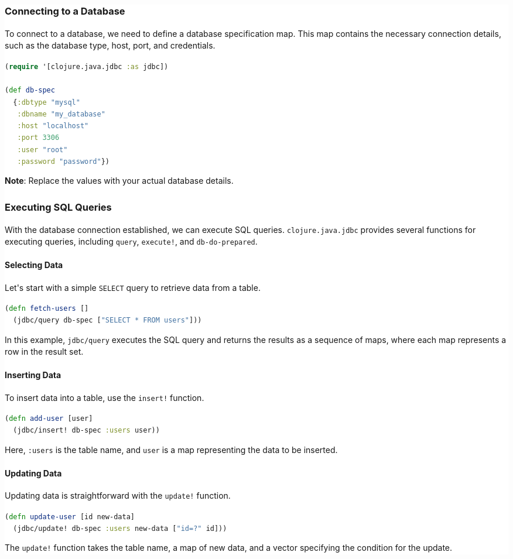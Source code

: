 ### Connecting to a Database

To connect to a database, we need to define a database specification map. This map contains the necessary connection details, such as the database type, host, port, and credentials.

```clojure
(require '[clojure.java.jdbc :as jdbc])

(def db-spec
  {:dbtype "mysql"
   :dbname "my_database"
   :host "localhost"
   :port 3306
   :user "root"
   :password "password"})
```

**Note**: Replace the values with your actual database details.

### Executing SQL Queries

With the database connection established, we can execute SQL queries. `clojure.java.jdbc` provides several functions for executing queries, including `query`, `execute!`, and `db-do-prepared`.

#### Selecting Data

Let's start with a simple `SELECT` query to retrieve data from a table.

```clojure
(defn fetch-users []
  (jdbc/query db-spec ["SELECT * FROM users"]))
```

In this example, `jdbc/query` executes the SQL query and returns the results as a sequence of maps, where each map represents a row in the result set.

#### Inserting Data

To insert data into a table, use the `insert!` function.

```clojure
(defn add-user [user]
  (jdbc/insert! db-spec :users user))
```

Here, `:users` is the table name, and `user` is a map representing the data to be inserted.

#### Updating Data

Updating data is straightforward with the `update!` function.

```clojure
(defn update-user [id new-data]
  (jdbc/update! db-spec :users new-data ["id=?" id]))
```

The `update!` function takes the table name, a map of new data, and a vector specifying the condition for the update.
